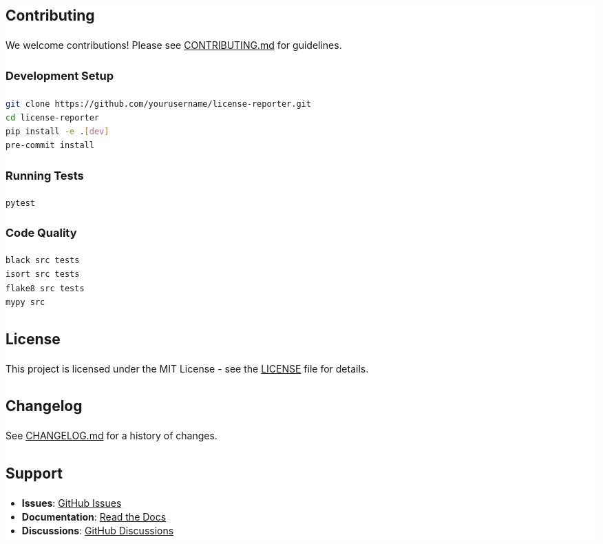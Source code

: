 ## Contributing

We welcome contributions! Please see [CONTRIBUTING.md](CONTRIBUTING.md) for guidelines.

### Development Setup

```bash
git clone https://github.com/yourusername/license-reporter.git
cd license-reporter
pip install -e .[dev]
pre-commit install
```

### Running Tests

```bash
pytest
```

### Code Quality

```bash
black src tests
isort src tests
flake8 src tests
mypy src
```

## License

This project is licensed under the MIT License - see the [LICENSE](LICENSE) file for details.

## Changelog

See [CHANGELOG.md](CHANGELOG.md) for a history of changes.

## Support

- **Issues**: [GitHub Issues](https://github.com/yourusername/license-reporter/issues)
- **Documentation**: [Read the Docs](https://license-reporter.readthedocs.io)
- **Discussions**: [GitHub Discussions](https://github.com/yourusername/license-reporter/discussions)
